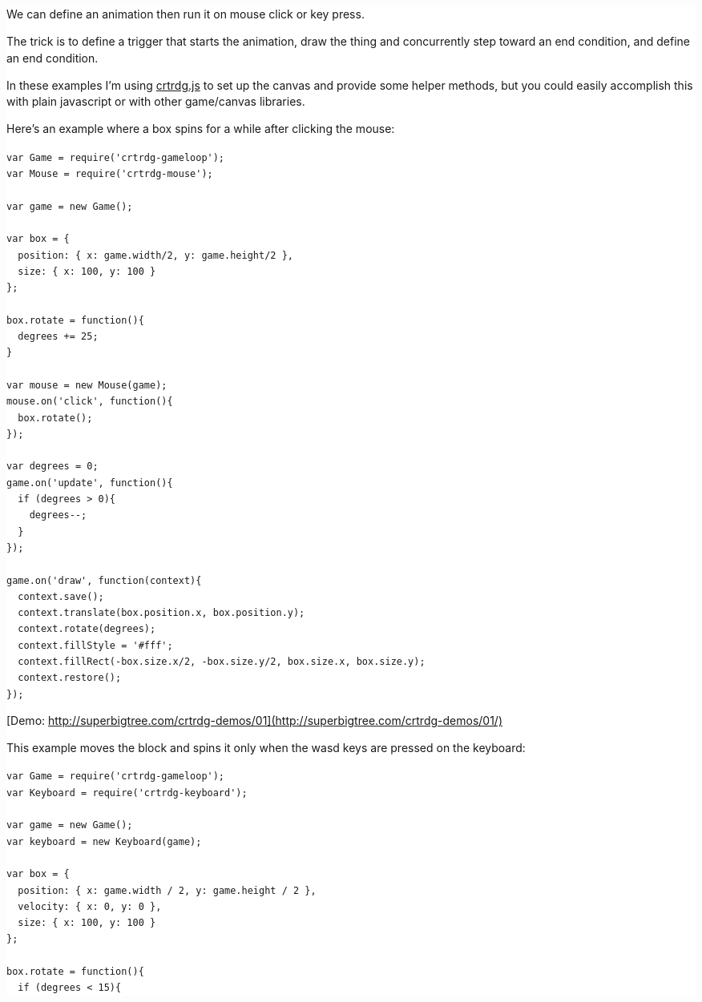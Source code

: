 We can define an animation then run it on mouse click or key press.

The trick is to define a trigger that starts the animation, draw the thing and concurrently step toward an end condition, and define an end condition.

In these examples I’m using [crtrdg.js](http://crtrdg.com) to set up the canvas and provide some helper methods, but you could easily accomplish this with plain javascript or with other game/canvas libraries.

Here’s an example where a box spins for a while after clicking the mouse:

```
var Game = require('crtrdg-gameloop');
var Mouse = require('crtrdg-mouse');

var game = new Game();

var box = {
  position: { x: game.width/2, y: game.height/2 },
  size: { x: 100, y: 100 }
};

box.rotate = function(){
  degrees += 25;
}

var mouse = new Mouse(game);
mouse.on('click', function(){
  box.rotate();
});

var degrees = 0;
game.on('update', function(){
  if (degrees > 0){
    degrees--;
  }
});

game.on('draw', function(context){
  context.save();
  context.translate(box.position.x, box.position.y);
  context.rotate(degrees);
  context.fillStyle = '#fff';
  context.fillRect(-box.size.x/2, -box.size.y/2, box.size.x, box.size.y);
  context.restore();
});
```
[Demo: http://superbigtree.com/crtrdg-demos/01](http://superbigtree.com/crtrdg-demos/01/)


This example moves the block and spins it only when the wasd keys are pressed on the keyboard:

```
var Game = require('crtrdg-gameloop');
var Keyboard = require('crtrdg-keyboard');

var game = new Game();
var keyboard = new Keyboard(game);

var box = {
  position: { x: game.width / 2, y: game.height / 2 },
  velocity: { x: 0, y: 0 },
  size: { x: 100, y: 100 }
};

box.rotate = function(){
  if (degrees < 15){
```